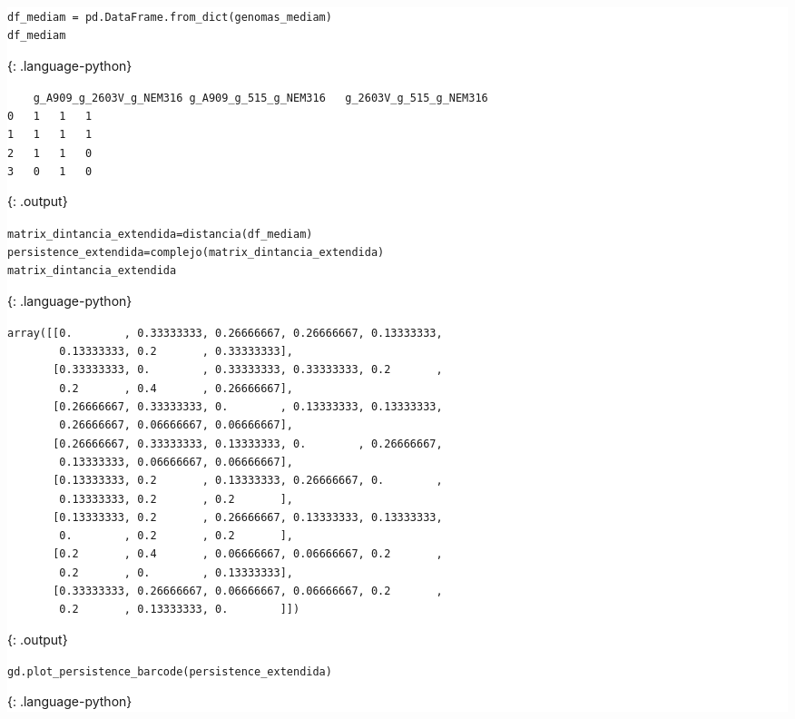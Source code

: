 
~~~
df_mediam = pd.DataFrame.from_dict(genomas_mediam)
df_mediam
~~~
{: .language-python}
~~~
	g_A909_g_2603V_g_NEM316	g_A909_g_515_g_NEM316	g_2603V_g_515_g_NEM316
0	1	1	1
1	1	1	1
2	1	1	0
3	0	1	0
~~~
{: .output}

~~~
matrix_dintancia_extendida=distancia(df_mediam)
persistence_extendida=complejo(matrix_dintancia_extendida)
matrix_dintancia_extendida
~~~
{: .language-python}
~~~
array([[0.        , 0.33333333, 0.26666667, 0.26666667, 0.13333333,
        0.13333333, 0.2       , 0.33333333],
       [0.33333333, 0.        , 0.33333333, 0.33333333, 0.2       ,
        0.2       , 0.4       , 0.26666667],
       [0.26666667, 0.33333333, 0.        , 0.13333333, 0.13333333,
        0.26666667, 0.06666667, 0.06666667],
       [0.26666667, 0.33333333, 0.13333333, 0.        , 0.26666667,
        0.13333333, 0.06666667, 0.06666667],
       [0.13333333, 0.2       , 0.13333333, 0.26666667, 0.        ,
        0.13333333, 0.2       , 0.2       ],
       [0.13333333, 0.2       , 0.26666667, 0.13333333, 0.13333333,
        0.        , 0.2       , 0.2       ],
       [0.2       , 0.4       , 0.06666667, 0.06666667, 0.2       ,
        0.2       , 0.        , 0.13333333],
       [0.33333333, 0.26666667, 0.06666667, 0.06666667, 0.2       ,
        0.2       , 0.13333333, 0.        ]])
~~~
{: .output}

~~~
gd.plot_persistence_barcode(persistence_extendida)
~~~
{: .language-python}
 <a href="../fig/tda_11_barcode_3.png">
